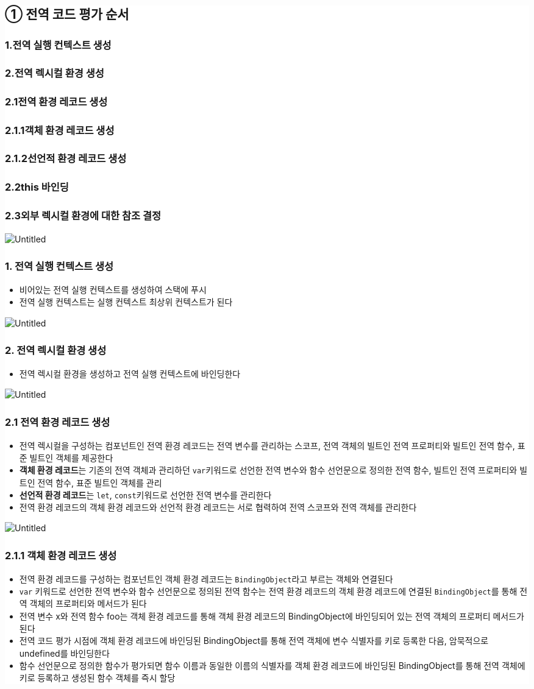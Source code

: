 ## ① 전역 코드 평가 순서

### 1.**전역 실행 컨텍스트 생성**

### 2.**전역 렉시컬 환경 생성**

### 2.1**전역 환경 레코드 생성**

### 2.1.1**객체 환경 레코드 생성**

### 2.1.2**선언적 환경 레코드 생성**

### 2.2**this 바인딩**

### 2.3**외부 렉시컬 환경에 대한 참조 결정**

![Untitled](https://s3-us-west-2.amazonaws.com/secure.notion-static.com/c8ba02a0-e1c4-4b05-9f78-b2d89c44f97c/Untitled.png)

### 1. **전역 실행 컨텍스트 생성**

- 비어있는 전역 실행 컨텍스트를 생성하여 스택에 푸시
- 전역 실행 컨텍스트는 실행 컨텍스트 최상위 컨텍스트가 된다

![Untitled](https://s3-us-west-2.amazonaws.com/secure.notion-static.com/3f715da2-ae66-45f7-9a3f-82a97d4c039f/Untitled.png)

### 2. **전역 렉시컬 환경 생성**

- 전역 렉시컬 환경을 생성하고 전역 실행 컨텍스트에 바인딩한다

![Untitled](https://s3-us-west-2.amazonaws.com/secure.notion-static.com/3b8897bb-49db-4fd0-9efb-3da996e7ad18/Untitled.png)

### 2.1 전역 환경 레코드 생성

- 전역 렉시컬을 구성하는 컴포넌트인 전역 환경 레코드는 전역 변수를 관리하는 스코프, 전역 객체의 빌트인 전역 프로퍼티와 빌트인 전역 함수, 표준 빌트인 객체를 제공한다
- **객체 환경 레코드**는 기존의 전역 객체과 관리하던 `var`키워드로 선언한 전역 변수와 함수 선언문으로 정의한 전역 함수, 빌트인 전역 프로퍼티와 빌트인 전역 함수, 표준 빌트인 객체를 관리
- **선언적 환경 레코드**는 `let`, `const`키워드로 선언한 전역 변수를 관리한다
- 전역 환경 레코드의 객체 환경 레코드와 선언적 환경 레코드는 서로 협력하여 전역 스코프와 전역 객체를 관리한다

![Untitled](https://s3-us-west-2.amazonaws.com/secure.notion-static.com/3994c7c3-d1a2-4818-a4b4-d5bc584b5a9f/Untitled.png)

### 2.1.1 객체 환경 레코드 생성

- 전역 환경 레코드를 구성하는 컴포넌트인 객체 환경 레코드는 `BindingObject`라고 부르는 객체와 연결된다
- `var` 키워드로 선언한 전역 변수와 함수 선언문으로 정의된 전역 함수는 전역 환경 레코드의 객체 환경 레코드에 연결된 `BindingObject`를 통해 전역 객체의 프로퍼티와 메서드가 된다
- 전역 변수 x와 전역 함수 foo는 객체 환경 레코드를 통해 객체 환경 레코드의 BindingObject에 바인딩되어 있는 전역 객체의 프로퍼티 메서드가 된다
- 전역 코드 평가 시점에 객체 환경 레코드에 바인딩된 BindingObject를 통해 전역 객체에 변수 식별자를 키로 등록한 다음, 암묵적으로 undefined를 바인딩한다
- 함수 선언문으로 정의한 함수가 평가되면 함수 이름과 동일한 이름의 식별자를 객체 환경 레코드에 바인딩된 BindingObject를 통해 전역 객체에 키로 등록하고 생성된 함수 객체를 즉시 할당
